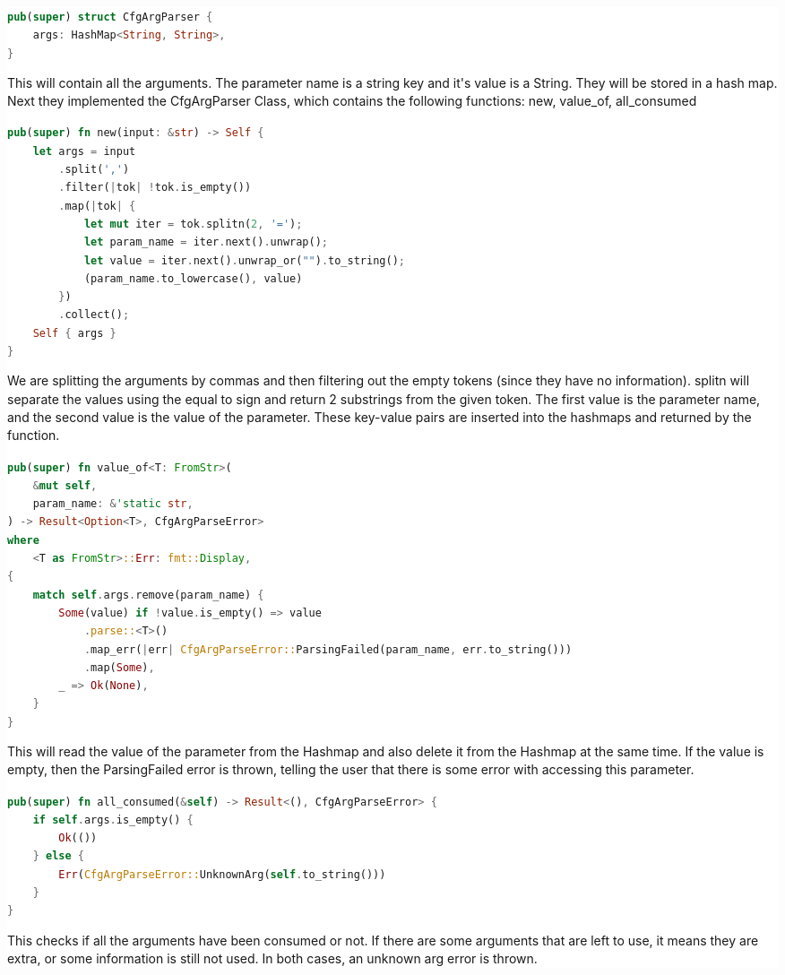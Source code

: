 ```rs
pub(super) struct CfgArgParser {
    args: HashMap<String, String>,
}
```
This will contain all the arguments. The parameter name is a string key and it's value is a String. They will be stored in a hash map. Next they implemented the CfgArgParser Class, which contains the following functions: new, value_of, all_consumed

```rs 
pub(super) fn new(input: &str) -> Self {
    let args = input
        .split(',')
        .filter(|tok| !tok.is_empty())
        .map(|tok| {
            let mut iter = tok.splitn(2, '=');
            let param_name = iter.next().unwrap();
            let value = iter.next().unwrap_or("").to_string();
            (param_name.to_lowercase(), value)
        })
        .collect();
    Self { args }
}
```
We are splitting the arguments by commas and then filtering out the empty tokens (since they have no information). splitn will separate the values using the equal to sign and return 2 substrings from the given token. The first value is the parameter name, and the second value is the value of the parameter. These key-value pairs are inserted into the hashmaps and returned by the function.

```rs
pub(super) fn value_of<T: FromStr>(
    &mut self,
    param_name: &'static str,
) -> Result<Option<T>, CfgArgParseError>
where
    <T as FromStr>::Err: fmt::Display,
{
    match self.args.remove(param_name) {
        Some(value) if !value.is_empty() => value
            .parse::<T>()
            .map_err(|err| CfgArgParseError::ParsingFailed(param_name, err.to_string()))
            .map(Some),
        _ => Ok(None),
    }
} 
```
This will read the value of the parameter from the Hashmap and also delete it from the Hashmap at the same time. If the value is empty, then the ParsingFailed error is thrown, telling the user that there is some error with accessing this parameter.


```rs
pub(super) fn all_consumed(&self) -> Result<(), CfgArgParseError> {
    if self.args.is_empty() {
        Ok(())
    } else {
        Err(CfgArgParseError::UnknownArg(self.to_string()))
    }
}
```
This checks if all the arguments have been consumed or not. If there are some arguments that are left to use, it means they are extra, or some information is still not used. In both cases, an unknown arg error is thrown.
